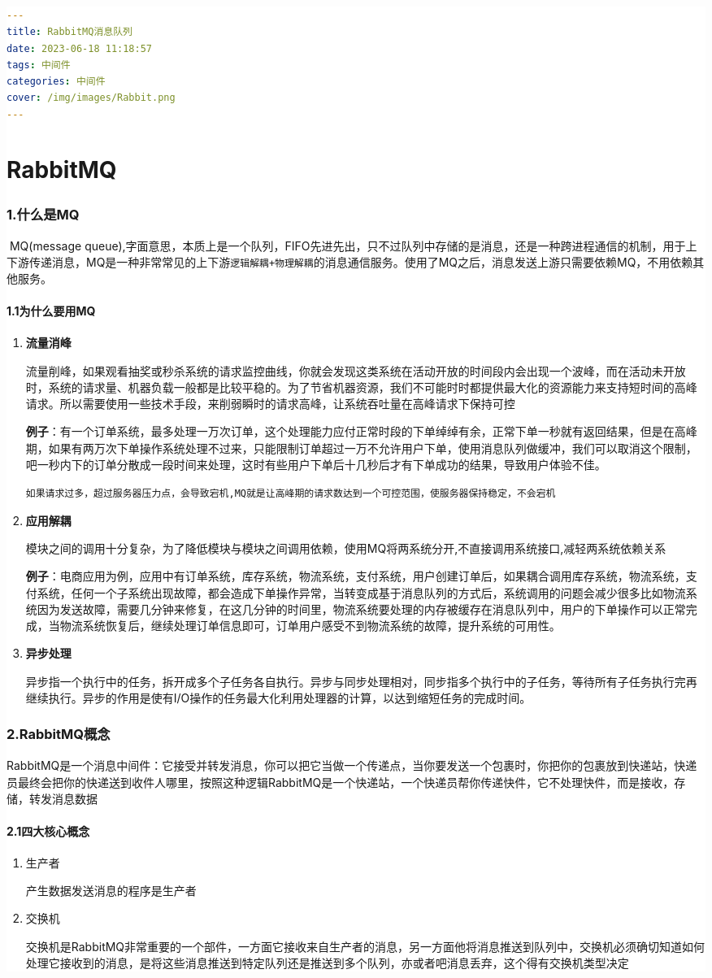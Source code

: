 ```yaml
---
title: RabbitMQ消息队列
date: 2023-06-18 11:18:57
tags: 中间件
categories: 中间件
cover: /img/images/Rabbit.png
---
```


# RabbitMQ

### 1.什么是MQ

​	MQ(message queue),字面意思，本质上是一个队列，FIFO先进先出，只不过队列中存储的是消息，还是一种跨进程通信的机制，用于上下游传递消息，MQ是一种非常常见的上下游`逻辑解耦+物理解耦`的消息通信服务。使用了MQ之后，消息发送上游只需要依赖MQ，不用依赖其他服务。

#### 1.1为什么要用MQ

1. **流量消峰**

   流量削峰，如果观看抽奖或秒杀系统的请求监控曲线，你就会发现这类系统在活动开放的时间段内会出现一个波峰，而在活动未开放时，系统的请求量、机器负载一般都是比较平稳的。为了节省机器资源，我们不可能时时都提供最大化的资源能力来支持短时间的高峰请求。所以需要使用一些技术手段，来削弱瞬时的请求高峰，让系统吞吐量在高峰请求下保持可控

   **例子**：有一个订单系统，最多处理一万次订单，这个处理能力应付正常时段的下单绰绰有余，正常下单一秒就有返回结果，但是在高峰期，如果有两万次下单操作系统处理不过来，只能限制订单超过一万不允许用户下单，使用消息队列做缓冲，我们可以取消这个限制，吧一秒内下的订单分散成一段时间来处理，这时有些用户下单后十几秒后才有下单成功的结果，导致用户体验不佳。

   `如果请求过多，超过服务器压力点，会导致宕机,MQ就是让高峰期的请求数达到一个可控范围，使服务器保持稳定，不会宕机`

2. **应用解耦**

   模块之间的调用十分复杂，为了降低模块与模块之间调用依赖，使用MQ将两系统分开,不直接调用系统接口,减轻两系统依赖关系

   **例子**：电商应用为例，应用中有订单系统，库存系统，物流系统，支付系统，用户创建订单后，如果耦合调用库存系统，物流系统，支付系统，任何一个子系统出现故障，都会造成下单操作异常，当转变成基于消息队列的方式后，系统调用的问题会减少很多比如物流系统因为发送故障，需要几分钟来修复，在这几分钟的时间里，物流系统要处理的内存被缓存在消息队列中，用户的下单操作可以正常完成，当物流系统恢复后，继续处理订单信息即可，订单用户感受不到物流系统的故障，提升系统的可用性。

3. **异步处理**

   异步指一个执行中的任务，拆开成多个子任务各自执行。异步与同步处理相对，同步指多个执行中的子任务，等待所有子任务执行完再继续执行。异步的作用是使有I/O操作的任务最大化利用处理器的计算，以达到缩短任务的完成时间。

### 2.RabbitMQ概念

​	RabbitMQ是一个消息中间件：它接受并转发消息，你可以把它当做一个传递点，当你要发送一个包裹时，你把你的包裹放到快递站，快递员最终会把你的快递送到收件人哪里，按照这种逻辑RabbitMQ是一个快递站，一个快递员帮你传递快件，它不处理快件，而是接收，存储，转发消息数据

#### 2.1四大核心概念

1. 生产者

   产生数据发送消息的程序是生产者

2. 交换机

   交换机是RabbitMQ非常重要的一个部件，一方面它接收来自生产者的消息，另一方面他将消息推送到队列中，交换机必须确切知道如何处理它接收到的消息，是将这些消息推送到特定队列还是推送到多个队列，亦或者吧消息丢弃，这个得有交换机类型决定

